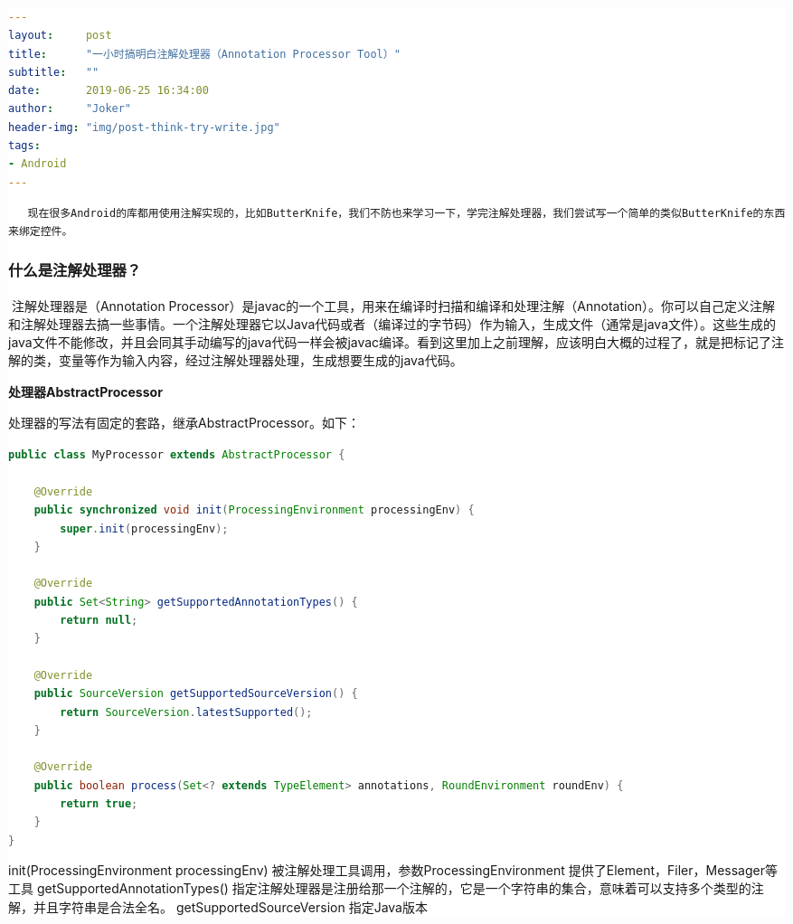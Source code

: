 ```yaml
---
layout:     post
title:      "一小时搞明白注解处理器（Annotation Processor Tool）"
subtitle:   ""
date:       2019-06-25 16:34:00
author:     "Joker"
header-img: "img/post-think-try-write.jpg"
tags:
- Android     
---
```


       现在很多Android的库都用使用注解实现的，比如ButterKnife，我们不防也来学习一下，学完注解处理器，我们尝试写一个简单的类似ButterKnife的东西来绑定控件。

### 什么是注解处理器？

 注解处理器是（Annotation Processor）是javac的一个工具，用来在编译时扫描和编译和处理注解（Annotation）。你可以自己定义注解和注解处理器去搞一些事情。一个注解处理器它以Java代码或者（编译过的字节码）作为输入，生成文件（通常是java文件）。这些生成的java文件不能修改，并且会同其手动编写的java代码一样会被javac编译。看到这里加上之前理解，应该明白大概的过程了，就是把标记了注解的类，变量等作为输入内容，经过注解处理器处理，生成想要生成的java代码。



**处理器AbstractProcessor**

处理器的写法有固定的套路，继承AbstractProcessor。如下：

```java
public class MyProcessor extends AbstractProcessor {

    @Override
    public synchronized void init(ProcessingEnvironment processingEnv) {
        super.init(processingEnv);
    }

    @Override
    public Set<String> getSupportedAnnotationTypes() {
        return null;
    }

    @Override
    public SourceVersion getSupportedSourceVersion() {
        return SourceVersion.latestSupported();
    }

    @Override
    public boolean process(Set<? extends TypeElement> annotations, RoundEnvironment roundEnv) {
        return true;
    }
}

```

init(ProcessingEnvironment processingEnv) 被注解处理工具调用，参数ProcessingEnvironment 提供了Element，Filer，Messager等工具
getSupportedAnnotationTypes() 指定注解处理器是注册给那一个注解的，它是一个字符串的集合，意味着可以支持多个类型的注解，并且字符串是合法全名。
getSupportedSourceVersion 指定Java版本
